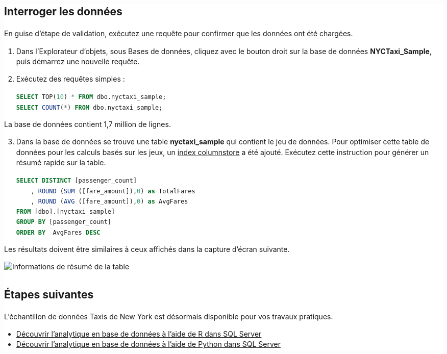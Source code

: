 ## <a name="query-the-data"></a>Interroger les données

En guise d’étape de validation, exécutez une requête pour confirmer que les données ont été chargées.

1. Dans l’Explorateur d’objets, sous Bases de données, cliquez avec le bouton droit sur la base de données **NYCTaxi_Sample**, puis démarrez une nouvelle requête.

2. Exécutez des requêtes simples :

    ```sql
    SELECT TOP(10) * FROM dbo.nyctaxi_sample;
    SELECT COUNT(*) FROM dbo.nyctaxi_sample;
    ```
La base de données contient 1,7 million de lignes.

3. Dans la base de données se trouve une table **nyctaxi_sample** qui contient le jeu de données. Pour optimiser cette table de données pour les calculs basés sur les jeux, un [index columnstore](../../relational-databases/indexes/columnstore-indexes-overview.md) a été ajouté. Exécutez cette instruction pour générer un résumé rapide sur la table.

    ```sql
    SELECT DISTINCT [passenger_count]
        , ROUND (SUM ([fare_amount]),0) as TotalFares
        , ROUND (AVG ([fare_amount]),0) as AvgFares
    FROM [dbo].[nyctaxi_sample]
    GROUP BY [passenger_count]
    ORDER BY  AvgFares DESC
    ````
Les résultats doivent être similaires à ceux affichés dans la capture d’écran suivante.

  ![Informations de résumé de la table](media/nyctaxidatatablesummary.png "Résultats de la requête")

## <a name="next-steps"></a>Étapes suivantes

L’échantillon de données Taxis de New York est désormais disponible pour vos travaux pratiques.

+ [Découvrir l’analytique en base de données à l’aide de R dans SQL Server](sqldev-in-database-r-for-sql-developers.md)
+ [Découvrir l’analytique en base de données à l’aide de Python dans SQL Server](sqldev-in-database-python-for-sql-developers.md)
